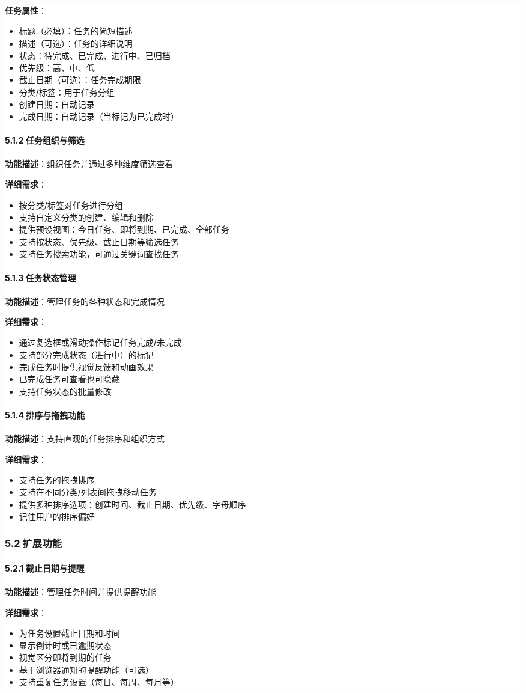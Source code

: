 **任务属性**：
- 标题（必填）：任务的简短描述
- 描述（可选）：任务的详细说明
- 状态：待完成、已完成、进行中、已归档
- 优先级：高、中、低
- 截止日期（可选）：任务完成期限
- 分类/标签：用于任务分组
- 创建日期：自动记录
- 完成日期：自动记录（当标记为已完成时）

#### 5.1.2 任务组织与筛选

**功能描述**：组织任务并通过多种维度筛选查看

**详细需求**：
- 按分类/标签对任务进行分组
- 支持自定义分类的创建、编辑和删除
- 提供预设视图：今日任务、即将到期、已完成、全部任务
- 支持按状态、优先级、截止日期等筛选任务
- 支持任务搜索功能，可通过关键词查找任务

#### 5.1.3 任务状态管理

**功能描述**：管理任务的各种状态和完成情况

**详细需求**：
- 通过复选框或滑动操作标记任务完成/未完成
- 支持部分完成状态（进行中）的标记
- 完成任务时提供视觉反馈和动画效果
- 已完成任务可查看也可隐藏
- 支持任务状态的批量修改

#### 5.1.4 排序与拖拽功能

**功能描述**：支持直观的任务排序和组织方式

**详细需求**：
- 支持任务的拖拽排序
- 支持在不同分类/列表间拖拽移动任务
- 提供多种排序选项：创建时间、截止日期、优先级、字母顺序
- 记住用户的排序偏好

### 5.2 扩展功能

#### 5.2.1 截止日期与提醒

**功能描述**：管理任务时间并提供提醒功能

**详细需求**：
- 为任务设置截止日期和时间
- 显示倒计时或已逾期状态
- 视觉区分即将到期的任务
- 基于浏览器通知的提醒功能（可选）
- 支持重复任务设置（每日、每周、每月等）
